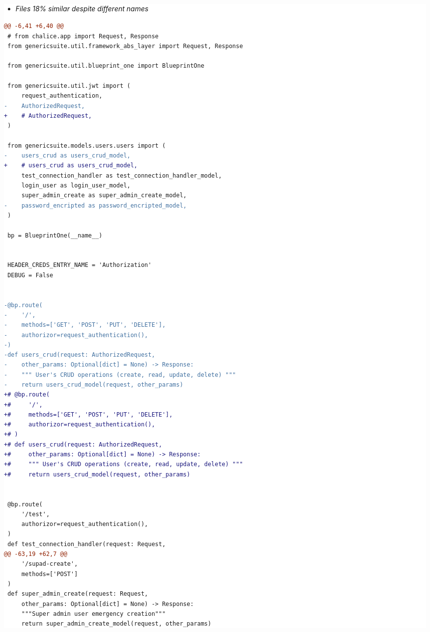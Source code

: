  * *Files 18% similar despite different names*

```diff
@@ -6,41 +6,40 @@
 # from chalice.app import Request, Response
 from genericsuite.util.framework_abs_layer import Request, Response
 
 from genericsuite.util.blueprint_one import BlueprintOne
 
 from genericsuite.util.jwt import (
     request_authentication,
-    AuthorizedRequest,
+    # AuthorizedRequest,
 )
 
 from genericsuite.models.users.users import (
-    users_crud as users_crud_model,
+    # users_crud as users_crud_model,
     test_connection_handler as test_connection_handler_model,
     login_user as login_user_model,
     super_admin_create as super_admin_create_model,
-    password_encripted as password_encripted_model,
 )
 
 bp = BlueprintOne(__name__)
 
 
 HEADER_CREDS_ENTRY_NAME = 'Authorization'
 DEBUG = False
 
 
-@bp.route(
-    '/',
-    methods=['GET', 'POST', 'PUT', 'DELETE'],
-    authorizor=request_authentication(),
-)
-def users_crud(request: AuthorizedRequest,
-    other_params: Optional[dict] = None) -> Response:
-    """ User's CRUD operations (create, read, update, delete) """
-    return users_crud_model(request, other_params)
+# @bp.route(
+#     '/',
+#     methods=['GET', 'POST', 'PUT', 'DELETE'],
+#     authorizor=request_authentication(),
+# )
+# def users_crud(request: AuthorizedRequest,
+#     other_params: Optional[dict] = None) -> Response:
+#     """ User's CRUD operations (create, read, update, delete) """
+#     return users_crud_model(request, other_params)
 
 
 @bp.route(
     '/test',
     authorizor=request_authentication(),
 )
 def test_connection_handler(request: Request,
@@ -63,19 +62,7 @@
     '/supad-create',
     methods=['POST']
 )
 def super_admin_create(request: Request,
     other_params: Optional[dict] = None) -> Response:
     """Super admin user emergency creation"""
     return super_admin_create_model(request, other_params)
```